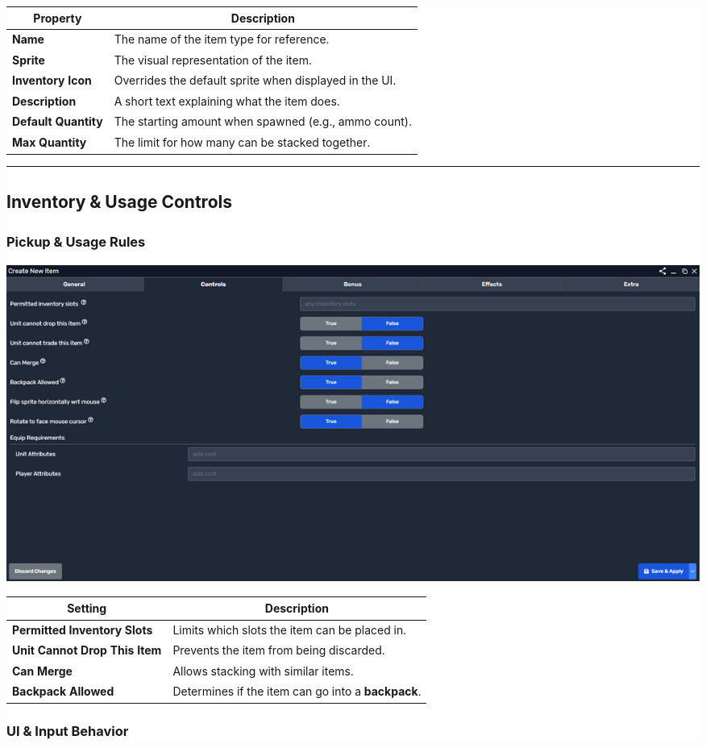 | Property            | Description |
|--------------------|-------------|
| **Name**           | The name of the item type for reference. |
| **Sprite**         | The visual representation of the item. |
| **Inventory Icon** | Overrides the default sprite when displayed in the UI. |
| **Description**    | A short text explaining what the item does. |
| **Default Quantity** | The starting amount when spawned (e.g., ammo count). |
| **Max Quantity**    | The limit for how many can be stacked together. |

---

## Inventory & Usage Controls

### Pickup & Usage Rules

![Inventory Controls](Imgs/item4.PNG)

| Setting                     | Description |
|-----------------------------|-------------|
| **Permitted Inventory Slots** | Limits which slots the item can be placed in. |
| **Unit Cannot Drop This Item** | Prevents the item from being discarded. |
| **Can Merge** | Allows stacking with similar items. |
| **Backpack Allowed** | Determines if the item can go into a **backpack**. |

### UI & Input Behavior
